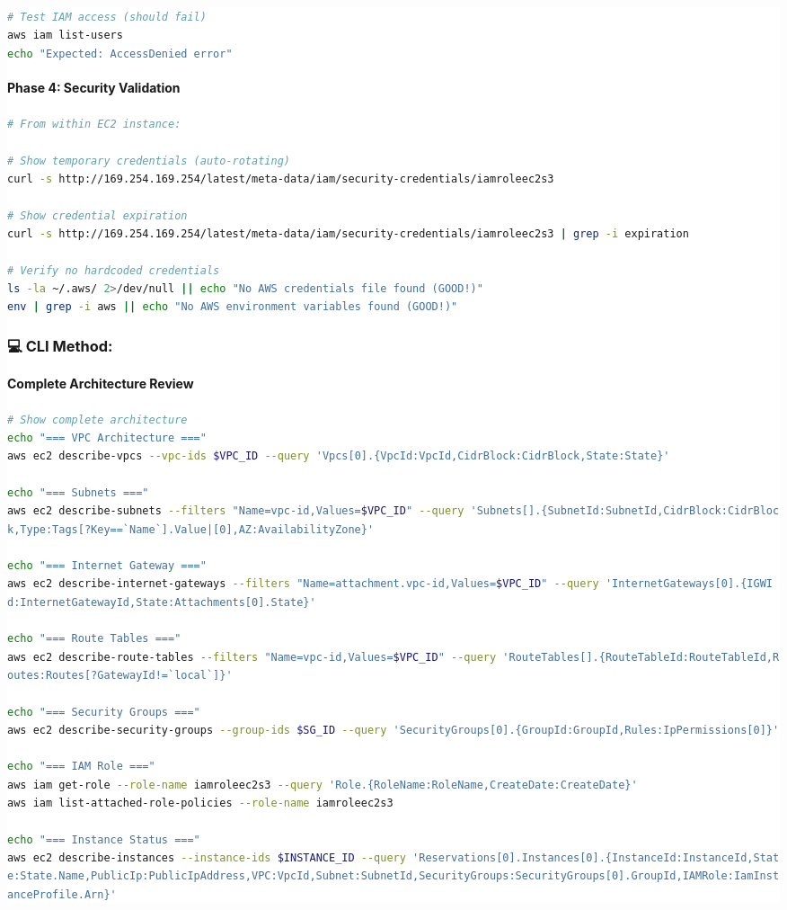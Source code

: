 ```bash
# Test IAM access (should fail)  
aws iam list-users
echo "Expected: AccessDenied error"
```

#### **Phase 4: Security Validation**
```bash
# From within EC2 instance:

# Show temporary credentials (auto-rotating)
curl -s http://169.254.169.254/latest/meta-data/iam/security-credentials/iamroleec2s3

# Show credential expiration
curl -s http://169.254.169.254/latest/meta-data/iam/security-credentials/iamroleec2s3 | grep -i expiration

# Verify no hardcoded credentials
ls -la ~/.aws/ 2>/dev/null || echo "No AWS credentials file found (GOOD!)"
env | grep -i aws || echo "No AWS environment variables found (GOOD!)"
```

### **💻 CLI Method:**

#### **Complete Architecture Review**
```bash
# Show complete architecture
echo "=== VPC Architecture ==="
aws ec2 describe-vpcs --vpc-ids $VPC_ID --query 'Vpcs[0].{VpcId:VpcId,CidrBlock:CidrBlock,State:State}'

echo "=== Subnets ==="
aws ec2 describe-subnets --filters "Name=vpc-id,Values=$VPC_ID" --query 'Subnets[].{SubnetId:SubnetId,CidrBlock:CidrBlock,Type:Tags[?Key==`Name`].Value|[0],AZ:AvailabilityZone}'

echo "=== Internet Gateway ==="
aws ec2 describe-internet-gateways --filters "Name=attachment.vpc-id,Values=$VPC_ID" --query 'InternetGateways[0].{IGWId:InternetGatewayId,State:Attachments[0].State}'

echo "=== Route Tables ==="
aws ec2 describe-route-tables --filters "Name=vpc-id,Values=$VPC_ID" --query 'RouteTables[].{RouteTableId:RouteTableId,Routes:Routes[?GatewayId!=`local`]}'

echo "=== Security Groups ==="
aws ec2 describe-security-groups --group-ids $SG_ID --query 'SecurityGroups[0].{GroupId:GroupId,Rules:IpPermissions[0]}'

echo "=== IAM Role ==="
aws iam get-role --role-name iamroleec2s3 --query 'Role.{RoleName:RoleName,CreateDate:CreateDate}'
aws iam list-attached-role-policies --role-name iamroleec2s3

echo "=== Instance Status ==="
aws ec2 describe-instances --instance-ids $INSTANCE_ID --query 'Reservations[0].Instances[0].{InstanceId:InstanceId,State:State.Name,PublicIp:PublicIpAddress,VPC:VpcId,Subnet:SubnetId,SecurityGroups:SecurityGroups[0].GroupId,IAMRole:IamInstanceProfile.Arn}'
```
